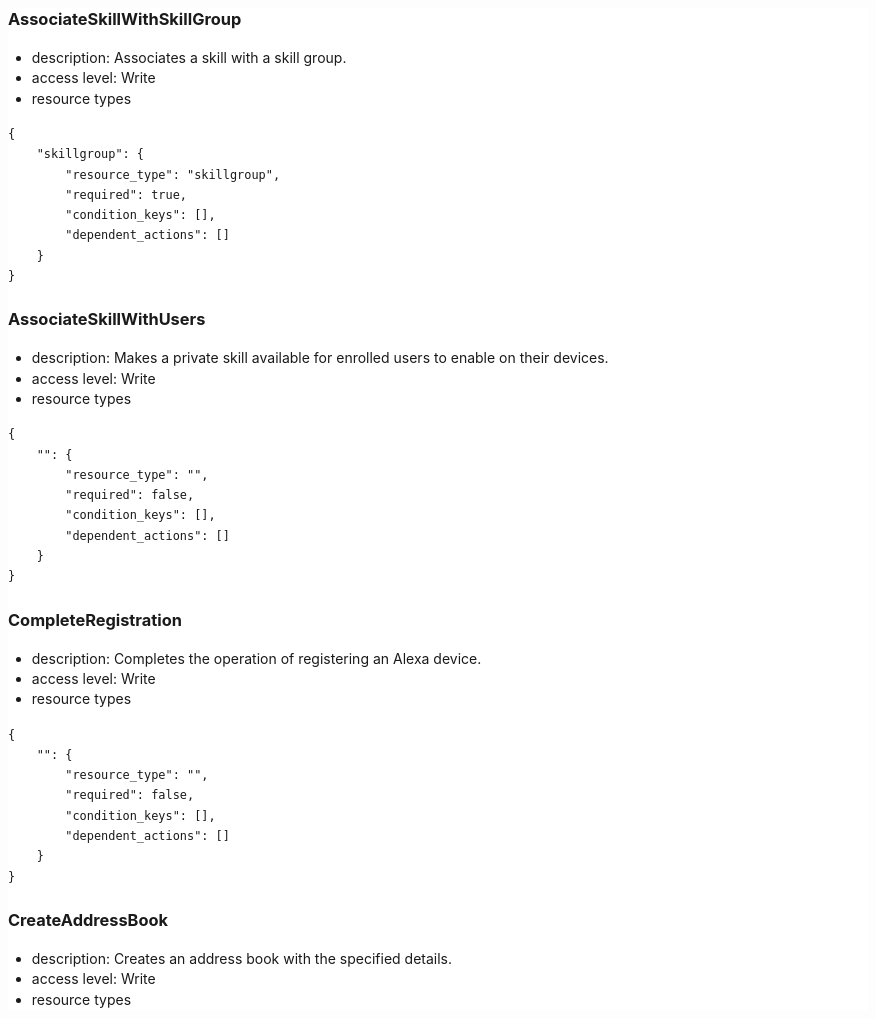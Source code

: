 ### AssociateSkillWithSkillGroup

- description: Associates a skill with a skill group.
- access level: Write
- resource types

```
{
    "skillgroup": {
        "resource_type": "skillgroup",
        "required": true,
        "condition_keys": [],
        "dependent_actions": []
    }
}
```

### AssociateSkillWithUsers

- description: Makes a private skill available for enrolled users to enable on their devices.
- access level: Write
- resource types

```
{
    "": {
        "resource_type": "",
        "required": false,
        "condition_keys": [],
        "dependent_actions": []
    }
}
```

### CompleteRegistration

- description: Completes the operation of registering an Alexa device.
- access level: Write
- resource types

```
{
    "": {
        "resource_type": "",
        "required": false,
        "condition_keys": [],
        "dependent_actions": []
    }
}
```

### CreateAddressBook

- description: Creates an address book with the specified details.
- access level: Write
- resource types
